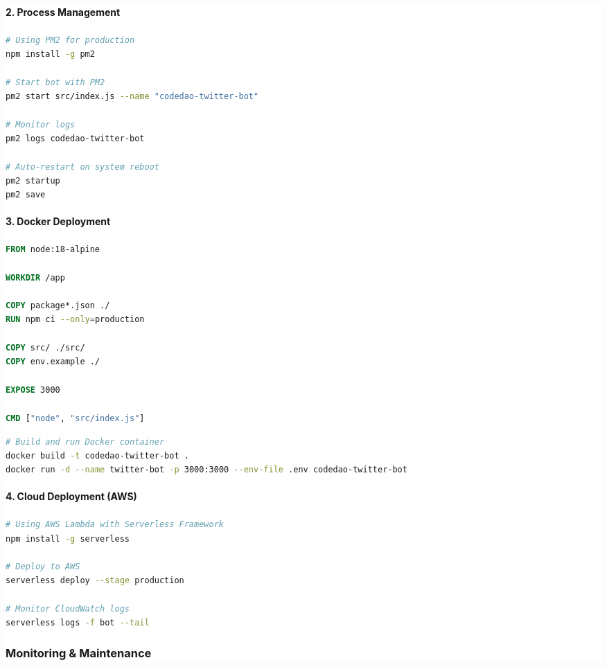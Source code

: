 #### **2. Process Management**
```bash
# Using PM2 for production
npm install -g pm2

# Start bot with PM2
pm2 start src/index.js --name "codedao-twitter-bot"

# Monitor logs
pm2 logs codedao-twitter-bot

# Auto-restart on system reboot
pm2 startup
pm2 save
```

#### **3. Docker Deployment**
```dockerfile
FROM node:18-alpine

WORKDIR /app

COPY package*.json ./
RUN npm ci --only=production

COPY src/ ./src/
COPY env.example ./

EXPOSE 3000

CMD ["node", "src/index.js"]
```

```bash
# Build and run Docker container
docker build -t codedao-twitter-bot .
docker run -d --name twitter-bot -p 3000:3000 --env-file .env codedao-twitter-bot
```

#### **4. Cloud Deployment (AWS)**
```bash
# Using AWS Lambda with Serverless Framework
npm install -g serverless

# Deploy to AWS
serverless deploy --stage production

# Monitor CloudWatch logs
serverless logs -f bot --tail
```

### **Monitoring & Maintenance**
